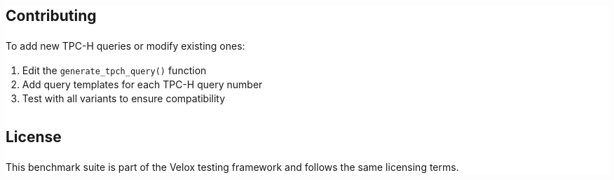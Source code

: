 ## Contributing

To add new TPC-H queries or modify existing ones:
1. Edit the `generate_tpch_query()` function
2. Add query templates for each TPC-H query number
3. Test with all variants to ensure compatibility

## License

This benchmark suite is part of the Velox testing framework and follows the same licensing terms.
